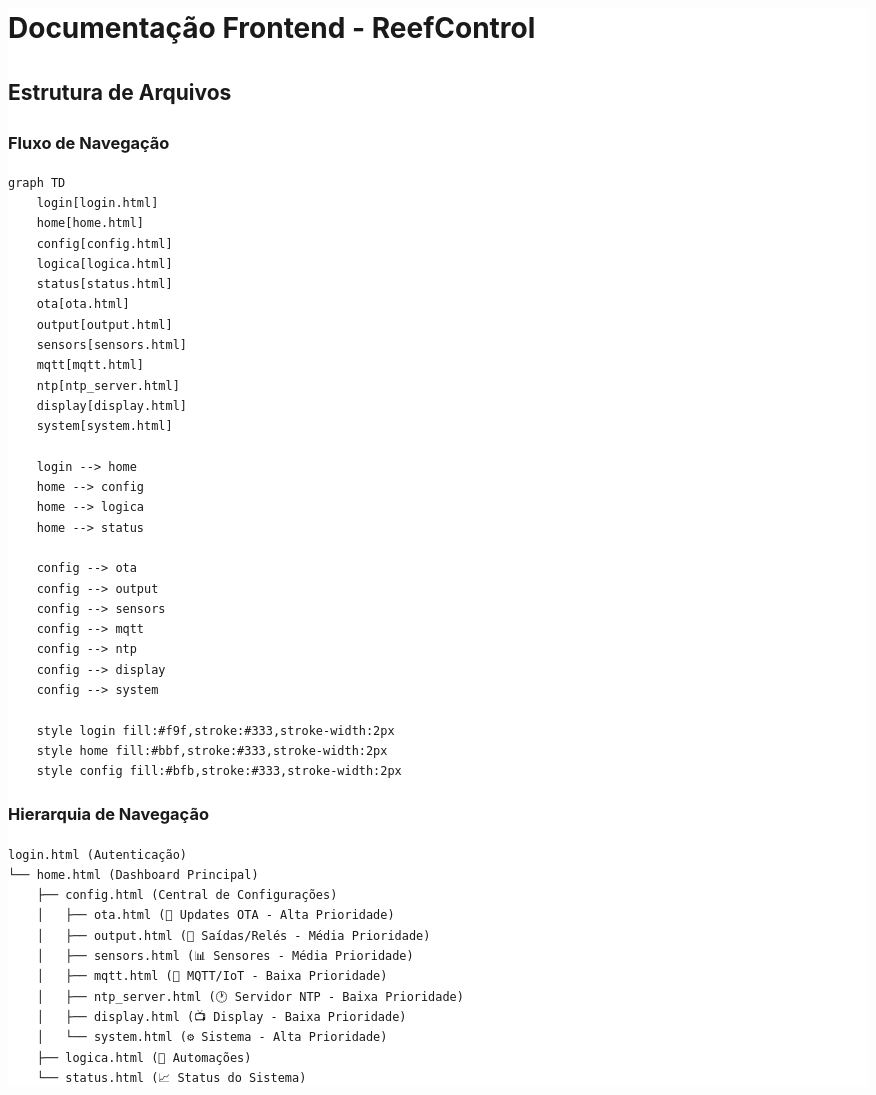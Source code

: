 # Documentação Frontend - ReefControl

## Estrutura de Arquivos

### Fluxo de Navegação
```mermaid
graph TD
    login[login.html]
    home[home.html]
    config[config.html]
    logica[logica.html]
    status[status.html]
    ota[ota.html]
    output[output.html]
    sensors[sensors.html]
    mqtt[mqtt.html]
    ntp[ntp_server.html]
    display[display.html]
    system[system.html]

    login --> home
    home --> config
    home --> logica
    home --> status
    
    config --> ota
    config --> output
    config --> sensors
    config --> mqtt
    config --> ntp
    config --> display
    config --> system

    style login fill:#f9f,stroke:#333,stroke-width:2px
    style home fill:#bbf,stroke:#333,stroke-width:2px
    style config fill:#bfb,stroke:#333,stroke-width:2px
```

### Hierarquia de Navegação
```
login.html (Autenticação)
└── home.html (Dashboard Principal)
    ├── config.html (Central de Configurações)
    │   ├── ota.html (🚀 Updates OTA - Alta Prioridade)
    │   ├── output.html (🔌 Saídas/Relés - Média Prioridade)
    │   ├── sensors.html (📊 Sensores - Média Prioridade)
    │   ├── mqtt.html (📡 MQTT/IoT - Baixa Prioridade)
    │   ├── ntp_server.html (🕐 Servidor NTP - Baixa Prioridade)
    │   ├── display.html (📺 Display - Baixa Prioridade)
    │   └── system.html (⚙️ Sistema - Alta Prioridade)
    ├── logica.html (🧠 Automações)
    └── status.html (📈 Status do Sistema)
```
